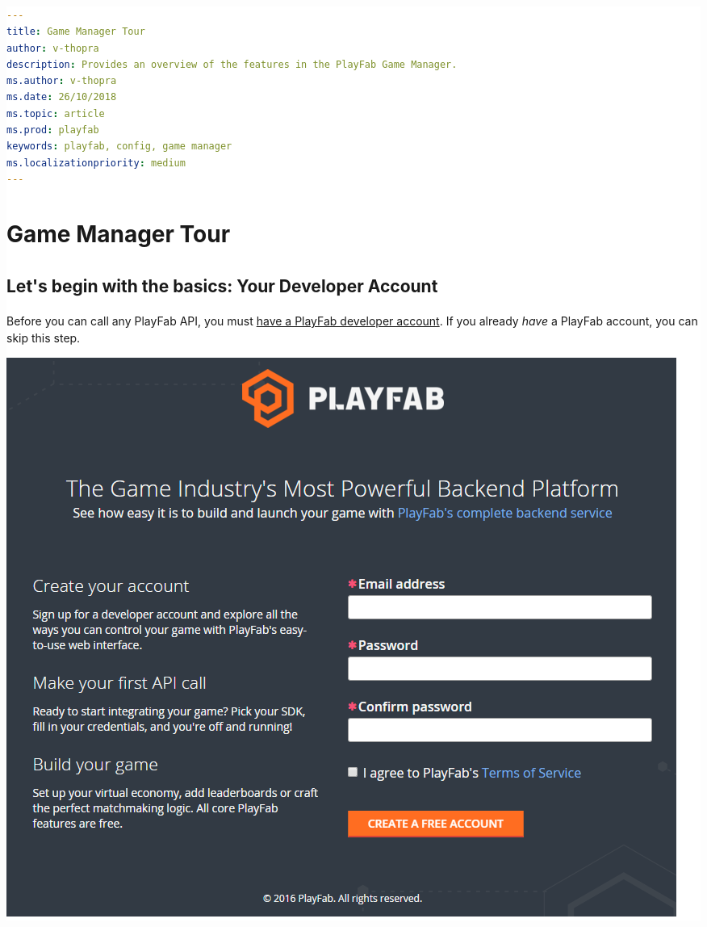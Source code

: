 ```yaml
---
title: Game Manager Tour
author: v-thopra
description: Provides an overview of the features in the PlayFab Game Manager.
ms.author: v-thopra
ms.date: 26/10/2018
ms.topic: article
ms.prod: playfab
keywords: playfab, config, game manager
ms.localizationpriority: medium
---
```


# Game Manager Tour

## Let's begin with the basics: Your Developer Account

Before you can call any PlayFab API, you must [have a PlayFab developer account](https://developer.playfab.com/en-us/sign-up). If you already *have* a PlayFab account, you can skip this step.

![PlayFab - Create your account](media/tutorials/playfab-create-account.png)
